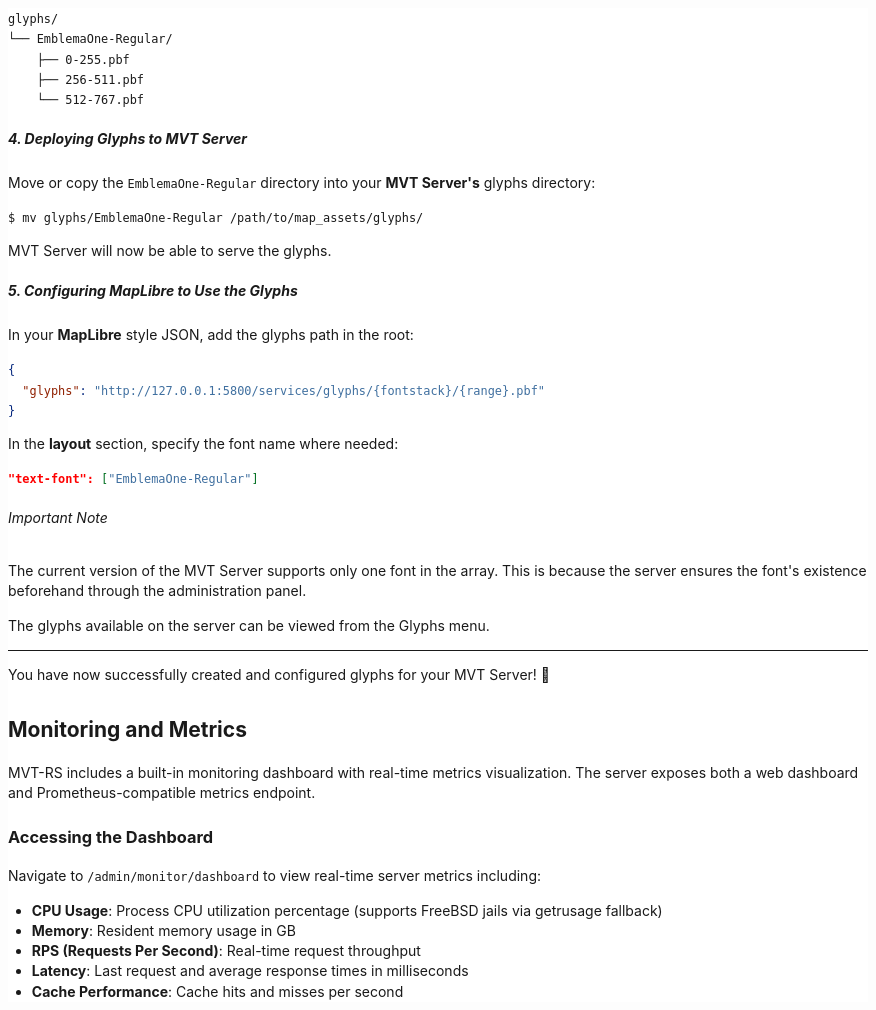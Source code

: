 ```
glyphs/
└── EmblemaOne-Regular/
    ├── 0-255.pbf
    ├── 256-511.pbf
    └── 512-767.pbf
```

##### 4. Deploying Glyphs to MVT Server

Move or copy the `EmblemaOne-Regular` directory into your **MVT Server's** glyphs directory:

```sh
$ mv glyphs/EmblemaOne-Regular /path/to/map_assets/glyphs/
```

MVT Server will now be able to serve the glyphs.

##### 5. Configuring MapLibre to Use the Glyphs

In your **MapLibre** style JSON, add the glyphs path in the root:

```json
{
  "glyphs": "http://127.0.0.1:5800/services/glyphs/{fontstack}/{range}.pbf"
}
```

In the **layout** section, specify the font name where needed:

```json
"text-font": ["EmblemaOne-Regular"]
```

###### Important Note
The current version of the MVT Server supports only one font in the array. This is because the server ensures the font's existence beforehand through the administration panel.

The glyphs available on the server can be viewed from the Glyphs menu.

---

You have now successfully created and configured glyphs for your MVT Server! 🎉



## Monitoring and Metrics

MVT-RS includes a built-in monitoring dashboard with real-time metrics visualization. The server exposes both a web dashboard and Prometheus-compatible metrics endpoint.

### Accessing the Dashboard

Navigate to `/admin/monitor/dashboard` to view real-time server metrics including:

- **CPU Usage**: Process CPU utilization percentage (supports FreeBSD jails via getrusage fallback)
- **Memory**: Resident memory usage in GB
- **RPS (Requests Per Second)**: Real-time request throughput
- **Latency**: Last request and average response times in milliseconds
- **Cache Performance**: Cache hits and misses per second
